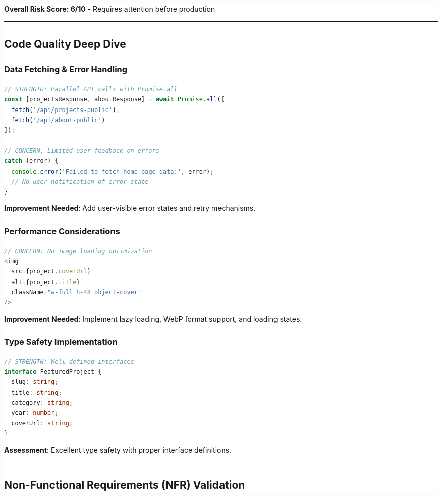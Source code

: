 **Overall Risk Score: 6/10** - Requires attention before production

---

## Code Quality Deep Dive

### Data Fetching & Error Handling
```typescript
// STRENGTH: Parallel API calls with Promise.all
const [projectsResponse, aboutResponse] = await Promise.all([
  fetch('/api/projects-public'),
  fetch('/api/about-public')
]);

// CONCERN: Limited user feedback on errors
catch (error) {
  console.error('Failed to fetch home page data:', error);
  // No user notification of error state
}
```

**Improvement Needed**: Add user-visible error states and retry mechanisms.

### Performance Considerations
```typescript
// CONCERN: No image loading optimization
<img
  src={project.coverUrl}
  alt={project.title}
  className="w-full h-48 object-cover"
/>
```

**Improvement Needed**: Implement lazy loading, WebP format support, and loading states.

### Type Safety Implementation
```typescript
// STRENGTH: Well-defined interfaces
interface FeaturedProject {
  slug: string;
  title: string;
  category: string;
  year: number;
  coverUrl: string;
}
```

**Assessment**: Excellent type safety with proper interface definitions.

---

## Non-Functional Requirements (NFR) Validation
